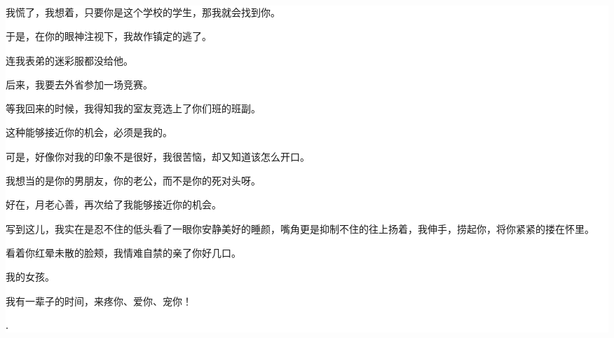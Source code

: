 我慌了，我想着，只要你是这个学校的学生，那我就会找到你。

于是，在你的眼神注视下，我故作镇定的逃了。

连我表弟的迷彩服都没给他。

后来，我要去外省参加一场竞赛。

等我回来的时候，我得知我的室友竞选上了你们班的班副。

这种能够接近你的机会，必须是我的。

可是，好像你对我的印象不是很好，我很苦恼，却又知道该怎么开口。

我想当的是你的男朋友，你的老公，而不是你的死对头呀。

好在，月老心善，再次给了我能够接近你的机会。

写到这儿，我实在是忍不住的低头看了一眼你安静美好的睡颜，嘴角更是抑制不住的往上扬着，我伸手，捞起你，将你紧紧的搂在怀里。

看着你红晕未散的脸颊，我情难自禁的亲了你好几口。

我的女孩。

我有一辈子的时间，来疼你、爱你、宠你！

.